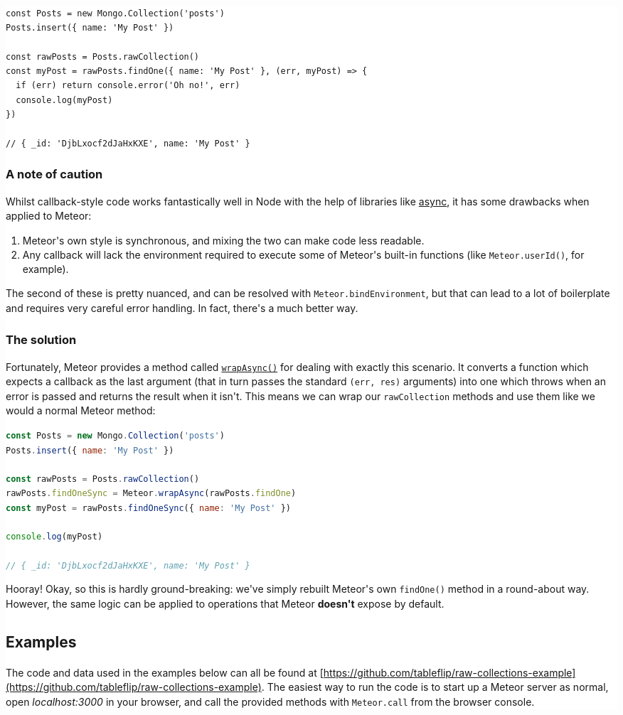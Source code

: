 ```
const Posts = new Mongo.Collection('posts')
Posts.insert({ name: 'My Post' })

const rawPosts = Posts.rawCollection()
const myPost = rawPosts.findOne({ name: 'My Post' }, (err, myPost) => {
  if (err) return console.error('Oh no!', err)
  console.log(myPost)
})

// { _id: 'DjbLxocf2dJaHxKXE', name: 'My Post' }
```

### A note of caution

Whilst callback-style code works fantastically well in Node with the help of libraries like [async](https://github.com/caolan/async), it has some drawbacks when applied to Meteor:

1. Meteor's own style is synchronous, and mixing the two can make code less readable.
2. Any callback will lack the environment required to execute some of Meteor's built-in functions (like `Meteor.userId()`, for example).

The second of these is pretty nuanced, and can be resolved with `Meteor.bindEnvironment`, but that can lead to a lot of boilerplate and requires very careful error handling.  In fact, there's a much better way.

### The solution

Fortunately, Meteor provides a method called [`wrapAsync()`](https://docs.meteor.com/api/core.html#Meteor-wrapAsync) for dealing with exactly this scenario.  It converts a function which expects a callback as the last argument (that in turn passes the standard `(err, res)` arguments) into one which throws when an error is passed and returns the result when it isn't.  This means we can wrap our `rawCollection` methods and use them like we would a normal Meteor method:

```js
const Posts = new Mongo.Collection('posts')
Posts.insert({ name: 'My Post' })

const rawPosts = Posts.rawCollection()
rawPosts.findOneSync = Meteor.wrapAsync(rawPosts.findOne)
const myPost = rawPosts.findOneSync({ name: 'My Post' })

console.log(myPost)

// { _id: 'DjbLxocf2dJaHxKXE', name: 'My Post' }
```

Hooray! Okay, so this is hardly ground-breaking: we've simply rebuilt Meteor's own `findOne()` method in a round-about way.  However, the same logic can be applied to operations that Meteor **doesn't** expose by default.

## Examples

The code and data used in the examples below can all be found at [https://github.com/tableflip/raw-collections-example](https://github.com/tableflip/raw-collections-example).  The easiest way to run the code is to start up a Meteor server as normal, open *localhost:3000* in your browser, and call the provided methods with `Meteor.call` from the browser console.
